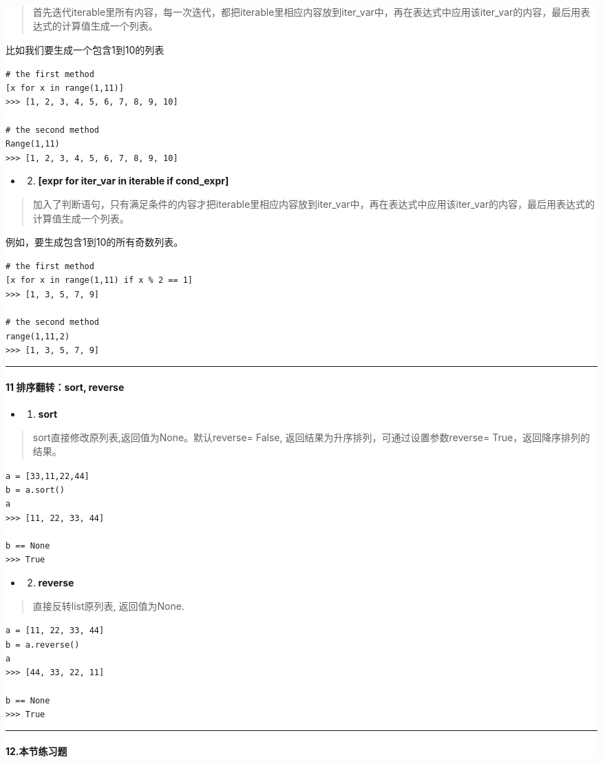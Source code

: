 > 首先迭代iterable里所有内容，每一次迭代，都把iterable里相应内容放到iter_var中，再在表达式中应用该iter_var的内容，最后用表达式的计算值生成一个列表。

比如我们要生成一个包含1到10的列表
```
# the first method
[x for x in range(1,11)]
>>> [1, 2, 3, 4, 5, 6, 7, 8, 9, 10]

# the second method
Range(1,11)
>>> [1, 2, 3, 4, 5, 6, 7, 8, 9, 10]
```

- 2. **[expr for iter_var in iterable if cond_expr]**
> 加入了判断语句，只有满足条件的内容才把iterable里相应内容放到iter_var中，再在表达式中应用该iter_var的内容，最后用表达式的计算值生成一个列表。

例如，要生成包含1到10的所有奇数列表。
```
# the first method
[x for x in range(1,11) if x % 2 == 1]
>>> [1, 3, 5, 7, 9]

# the second method
range(1,11,2)
>>> [1, 3, 5, 7, 9]
```
---

#### 11 排序翻转：sort, reverse
- 1. **sort**
> sort直接修改原列表,返回值为None。默认reverse= False, 返回结果为升序排列，可通过设置参数reverse= True，返回降序排列的结果。
```
a = [33,11,22,44]
b = a.sort()  
a
>>> [11, 22, 33, 44]

b == None
>>> True
```
- 2. **reverse**
> 直接反转list原列表, 返回值为None.
```
a = [11, 22, 33, 44]
b = a.reverse()
a
>>> [44, 33, 22, 11]

b == None
>>> True
```
---

#### 12.本节练习题
